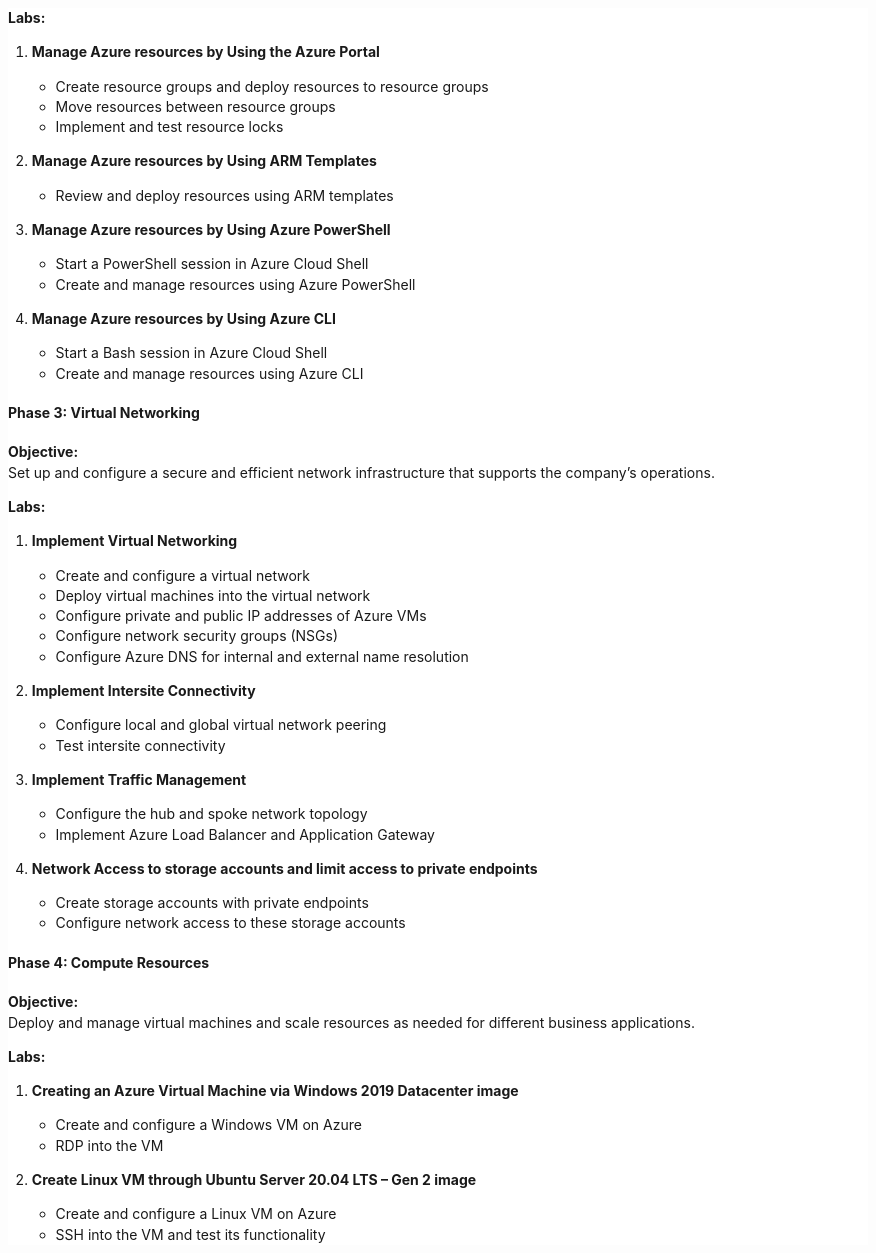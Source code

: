 **Labs:**
1. **Manage Azure resources by Using the Azure Portal**
   - Create resource groups and deploy resources to resource groups
   - Move resources between resource groups
   - Implement and test resource locks

2. **Manage Azure resources by Using ARM Templates**
   - Review and deploy resources using ARM templates

3. **Manage Azure resources by Using Azure PowerShell**
   - Start a PowerShell session in Azure Cloud Shell
   - Create and manage resources using Azure PowerShell

4. **Manage Azure resources by Using Azure CLI**
   - Start a Bash session in Azure Cloud Shell
   - Create and manage resources using Azure CLI

#### **Phase 3: Virtual Networking**

**Objective:**  
Set up and configure a secure and efficient network infrastructure that supports the company’s operations.

**Labs:**
1. **Implement Virtual Networking**
   - Create and configure a virtual network
   - Deploy virtual machines into the virtual network
   - Configure private and public IP addresses of Azure VMs
   - Configure network security groups (NSGs)
   - Configure Azure DNS for internal and external name resolution

2. **Implement Intersite Connectivity**
   - Configure local and global virtual network peering
   - Test intersite connectivity

3. **Implement Traffic Management**
   - Configure the hub and spoke network topology
   - Implement Azure Load Balancer and Application Gateway

4. **Network Access to storage accounts and limit access to private endpoints**
   - Create storage accounts with private endpoints
   - Configure network access to these storage accounts

#### **Phase 4: Compute Resources**

**Objective:**  
Deploy and manage virtual machines and scale resources as needed for different business applications.

**Labs:**
1. **Creating an Azure Virtual Machine via Windows 2019 Datacenter image**
   - Create and configure a Windows VM on Azure
   - RDP into the VM

2. **Create Linux VM through Ubuntu Server 20.04 LTS – Gen 2 image**
   - Create and configure a Linux VM on Azure
   - SSH into the VM and test its functionality
